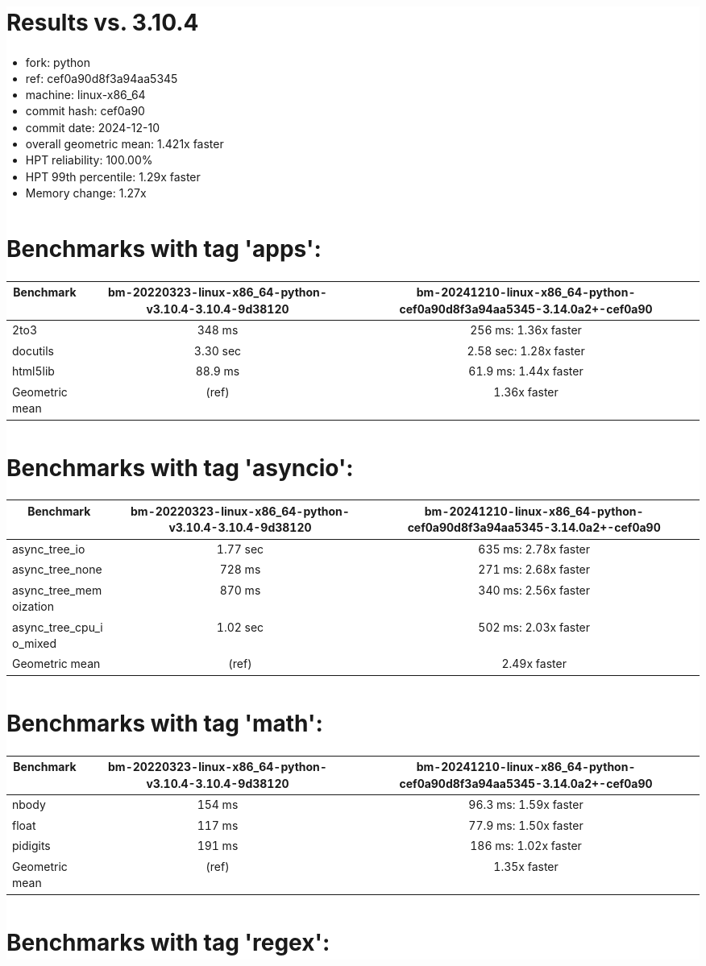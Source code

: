 # Results vs. 3.10.4

- fork: python
- ref: cef0a90d8f3a94aa5345
- machine: linux-x86_64
- commit hash: cef0a90
- commit date: 2024-12-10
- overall geometric mean: 1.421x faster
- HPT reliability: 100.00%
- HPT 99th percentile: 1.29x faster
- Memory change: 1.27x

Benchmarks with tag 'apps':
===========================

| Benchmark      | bm-20220323-linux-x86_64-python-v3.10.4-3.10.4-9d38120 | bm-20241210-linux-x86_64-python-cef0a90d8f3a94aa5345-3.14.0a2+-cef0a90 |
|----------------|:------------------------------------------------------:|:----------------------------------------------------------------------:|
| 2to3           | 348 ms                                                 | 256 ms: 1.36x faster                                                   |
| docutils       | 3.30 sec                                               | 2.58 sec: 1.28x faster                                                 |
| html5lib       | 88.9 ms                                                | 61.9 ms: 1.44x faster                                                  |
| Geometric mean | (ref)                                                  | 1.36x faster                                                           |

Benchmarks with tag 'asyncio':
==============================

| Benchmark               | bm-20220323-linux-x86_64-python-v3.10.4-3.10.4-9d38120 | bm-20241210-linux-x86_64-python-cef0a90d8f3a94aa5345-3.14.0a2+-cef0a90 |
|-------------------------|:------------------------------------------------------:|:----------------------------------------------------------------------:|
| async_tree_io           | 1.77 sec                                               | 635 ms: 2.78x faster                                                   |
| async_tree_none         | 728 ms                                                 | 271 ms: 2.68x faster                                                   |
| async_tree_memoization  | 870 ms                                                 | 340 ms: 2.56x faster                                                   |
| async_tree_cpu_io_mixed | 1.02 sec                                               | 502 ms: 2.03x faster                                                   |
| Geometric mean          | (ref)                                                  | 2.49x faster                                                           |

Benchmarks with tag 'math':
===========================

| Benchmark      | bm-20220323-linux-x86_64-python-v3.10.4-3.10.4-9d38120 | bm-20241210-linux-x86_64-python-cef0a90d8f3a94aa5345-3.14.0a2+-cef0a90 |
|----------------|:------------------------------------------------------:|:----------------------------------------------------------------------:|
| nbody          | 154 ms                                                 | 96.3 ms: 1.59x faster                                                  |
| float          | 117 ms                                                 | 77.9 ms: 1.50x faster                                                  |
| pidigits       | 191 ms                                                 | 186 ms: 1.02x faster                                                   |
| Geometric mean | (ref)                                                  | 1.35x faster                                                           |

Benchmarks with tag 'regex':
============================
